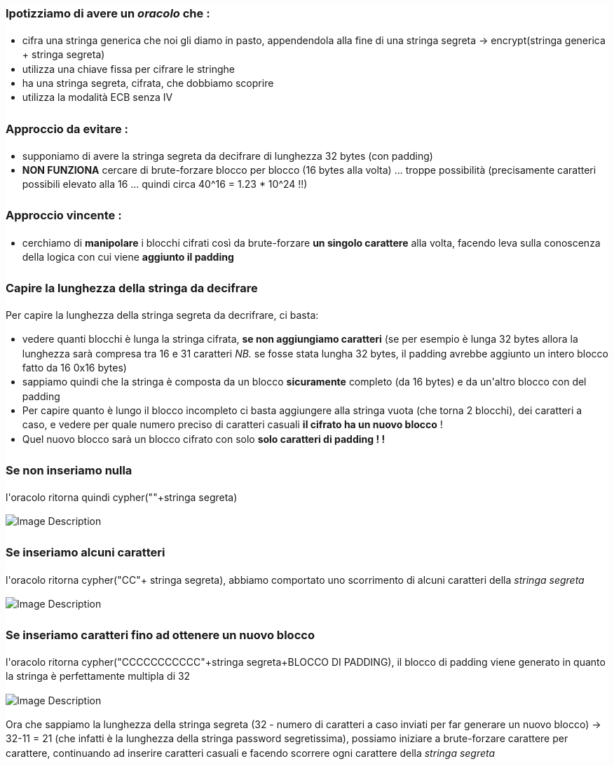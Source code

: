 ### Ipotizziamo di avere un *oracolo* che :
- cifra una stringa generica che noi gli diamo in pasto, appendendola alla fine di una stringa segreta -> encrypt(stringa generica + stringa segreta)
- utilizza una chiave fissa per cifrare le stringhe
- ha una stringa segreta, cifrata, che dobbiamo scoprire 
- utilizza la modalità ECB senza IV

### Approccio da evitare :
- supponiamo di avere la stringa segreta da decifrare di lunghezza 32 bytes (con padding)
- **NON FUNZIONA** cercare di brute-forzare blocco per blocco (16 bytes alla volta) ... troppe possibilità (precisamente caratteri possibili elevato alla 16 ... quindi circa 40^16 = 1.23 * 10^24 !!)

### Approccio vincente :
- cerchiamo di **manipolare** i blocchi cifrati così da brute-forzare **un singolo carattere** alla volta, facendo leva sulla conoscenza della logica con cui viene **aggiunto il padding**

### Capire la lunghezza della stringa da decifrare

Per capire la lunghezza della stringa segreta da decrifrare, ci basta:
- vedere quanti blocchi è lunga la stringa cifrata, **se non aggiungiamo caratteri** (se per esempio è lunga 32 bytes allora la lunghezza sarà compresa tra 16 e 31 caratteri *NB.* se fosse stata lungha 32 bytes, il padding avrebbe aggiunto un intero blocco fatto da 16 0x16 bytes)
- sappiamo quindi che la stringa è composta da un blocco **sicuramente** completo (da 16 bytes) e da un'altro blocco con del padding
- Per capire quanto è lungo il blocco incompleto ci basta aggiungere alla stringa vuota (che torna 2 blocchi), dei caratteri a caso, e vedere per quale numero preciso di caratteri casuali **il cifrato ha un nuovo blocco** !
- Quel nuovo blocco sarà un blocco cifrato con solo **solo caratteri di padding ! !**

### Se non inseriamo nulla
l'oracolo ritorna quindi cypher(""+stringa segreta)

![Image Description](/Pasted%20image%2020250325181916.png)

### Se inseriamo alcuni caratteri
l'oracolo ritorna cypher("CC"+ stringa segreta), abbiamo comportato uno scorrimento di alcuni caratteri della *stringa segreta*

![Image Description](/Pasted%20image%2020250325182244.png)

### Se inseriamo caratteri fino ad ottenere un nuovo blocco

l'oracolo ritorna cypher("CCCCCCCCCCC"+stringa segreta+BLOCCO DI PADDING), il blocco di padding viene generato in quanto la stringa è perfettamente multipla di 32 

![Image Description](/Pasted%20image%2020250325182608.png)

Ora che sappiamo la lunghezza della stringa segreta (32 - numero di caratteri a caso inviati per far generare un nuovo blocco) -> 32-11 = 21 (che infatti è la lunghezza della stringa password segretissima), possiamo iniziare a brute-forzare carattere per carattere, continuando ad inserire caratteri casuali e facendo scorrere ogni carattere della *stringa segreta*

